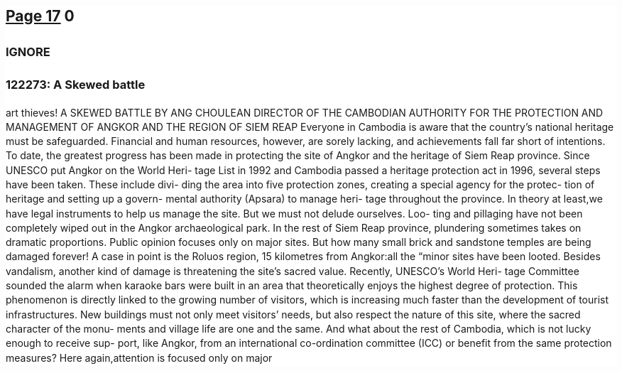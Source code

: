 ## [Page 17](122266eng.pdf#page=17) 0

### IGNORE

  


### 122273: A Skewed battle

art thieves! 
A SKEWED BATTLE 
BY ANG CHOULEAN 
DIRECTOR OF THE CAMBODIAN AUTHORITY FOR THE PROTECTION AND MANAGEMENT OF ANGKOR AND THE REGION OF SIEM REAP 
Everyone in Cambodia is aware that 
the country’s national heritage must be 
safeguarded. Financial and human 
resources, however, are sorely lacking, and 
achievements fall far short of intentions. 
To date, the greatest progress has been 
made in protecting the site of Angkor and 
the heritage of Siem Reap province. Since 
UNESCO put Angkor on the World Heri- 
tage List in 1992 and Cambodia passed a 
heritage protection act in 1996, several 
steps have been taken. These include divi- 
ding the area into five protection zones, 
creating a special agency for the protec- 
tion of heritage and setting up a govern- 
mental authority (Apsara) to manage heri- 
tage throughout the province. In theory at 
least,we have legal instruments to help us 
manage the site. 
But we must not delude ourselves. Loo- 
ting and pillaging have not been completely 
wiped out in the Angkor archaeological 
park. In the rest of Siem Reap province, 
plundering sometimes takes on dramatic 
proportions. Public opinion focuses only 
on major sites. But how many small brick 
and sandstone temples are being damaged 
forever! A case in point is the Roluos 
region, 15 kilometres from Angkor:all the 
“minor sites have been looted. 
Besides vandalism, another kind of 
damage is threatening the site’s sacred 
value. Recently, UNESCO’s World Heri- 
tage Committee sounded the alarm when 
karaoke bars were built in an area that 
theoretically enjoys the highest degree of 
protection. This phenomenon is directly 
linked to the growing number of visitors, 
which is increasing much faster than the 
development of tourist infrastructures. New 
buildings must not only meet visitors’ needs, 
but also respect the nature of this site, 
where the sacred character of the monu- 
ments and village life are one and the same. 
And what about the rest of Cambodia, 
which is not lucky enough to receive sup- 
port, like Angkor, from an international 
co-ordination committee (ICC) or benefit 
from the same protection measures? Here 
again,attention is focused only on major 